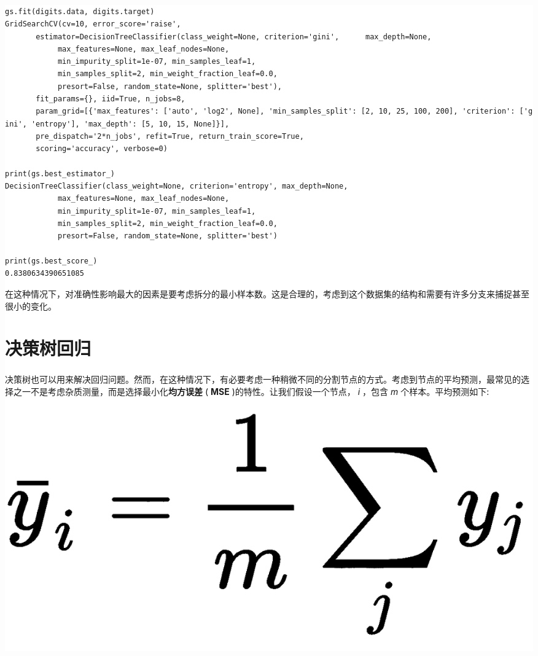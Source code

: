 ```
gs.fit(digits.data, digits.target)
GridSearchCV(cv=10, error_score='raise',
       estimator=DecisionTreeClassifier(class_weight=None, criterion='gini',      max_depth=None,
            max_features=None, max_leaf_nodes=None,
            min_impurity_split=1e-07, min_samples_leaf=1,
            min_samples_split=2, min_weight_fraction_leaf=0.0,
            presort=False, random_state=None, splitter='best'),
       fit_params={}, iid=True, n_jobs=8,
       param_grid=[{'max_features': ['auto', 'log2', None], 'min_samples_split': [2, 10, 25, 100, 200], 'criterion': ['gini', 'entropy'], 'max_depth': [5, 10, 15, None]}],
       pre_dispatch='2*n_jobs', refit=True, return_train_score=True,
       scoring='accuracy', verbose=0)

print(gs.best_estimator_)
DecisionTreeClassifier(class_weight=None, criterion='entropy', max_depth=None,
            max_features=None, max_leaf_nodes=None,
            min_impurity_split=1e-07, min_samples_leaf=1,
            min_samples_split=2, min_weight_fraction_leaf=0.0,
            presort=False, random_state=None, splitter='best')

print(gs.best_score_)
0.8380634390651085
```

在这种情况下，对准确性影响最大的因素是要考虑拆分的最小样本数。这是合理的，考虑到这个数据集的结构和需要有许多分支来捕捉甚至很小的变化。

<title>Decision Tree regression</title>  

# 决策树回归

决策树也可以用来解决回归问题。然而，在这种情况下，有必要考虑一种稍微不同的分割节点的方式。考虑到节点的平均预测，最常见的选择之一不是考虑杂质测量，而是选择最小化**均方误差** ( **MSE** )的特性。让我们假设一个节点， *i* ，包含 *m* 个样本。平均预测如下:

![](img/77010d34-da7c-431e-bf96-e43a8380d536.png)
